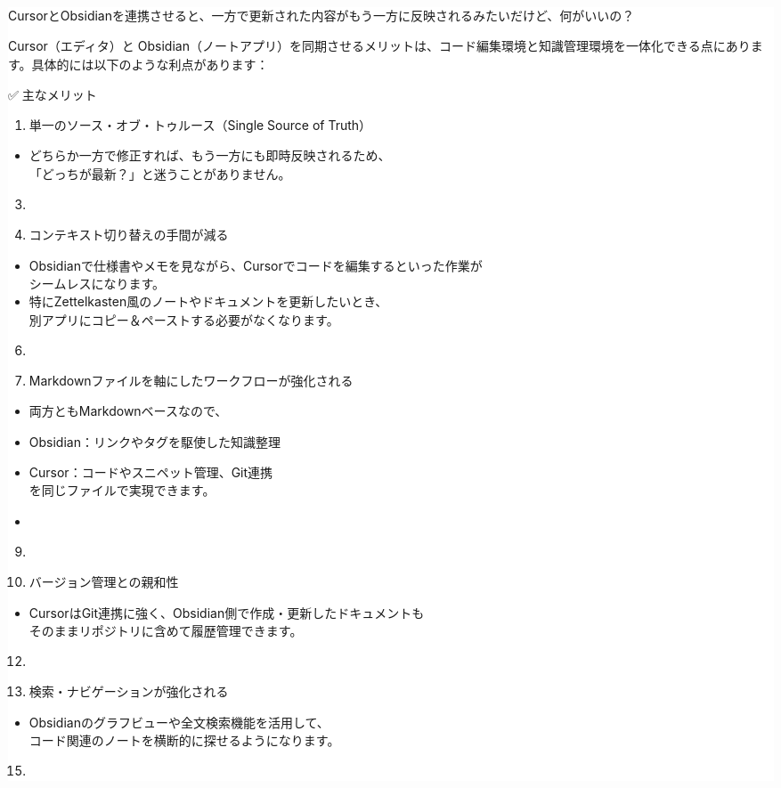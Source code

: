 
CursorとObsidianを連携させると、一方で更新された内容がもう一方に反映されるみたいだけど、何がいいの？

Cursor（エディタ）と Obsidian（ノートアプリ）を同期させるメリットは、コード編集環境と知識管理環境を一体化できる点にあります。具体的には以下のような利点があります：

  

  

  

  

✅ 主なメリット

  

  

1. 単一のソース・オブ・トゥルース（Single Source of Truth）  
    

- どちらか一方で修正すれば、もう一方にも即時反映されるため、  
    「どっちが最新？」と迷うことがありません。

3.   
    
4. コンテキスト切り替えの手間が減る  
    

- Obsidianで仕様書やメモを見ながら、Cursorでコードを編集するといった作業が  
    シームレスになります。
- 特にZettelkasten風のノートやドキュメントを更新したいとき、  
    別アプリにコピー＆ペーストする必要がなくなります。

6.   
    
7. Markdownファイルを軸にしたワークフローが強化される  
    

- 両方ともMarkdownベースなので、  
    

- Obsidian：リンクやタグを駆使した知識整理
- Cursor：コードやスニペット管理、Git連携  
    を同じファイルで実現できます。

-   
    

9.   
    
10. バージョン管理との親和性  
    

- CursorはGit連携に強く、Obsidian側で作成・更新したドキュメントも  
    そのままリポジトリに含めて履歴管理できます。

12.   
    
13. 検索・ナビゲーションが強化される  
    

- Obsidianのグラフビューや全文検索機能を活用して、  
    コード関連のノートを横断的に探せるようになります。

15.   
    

  